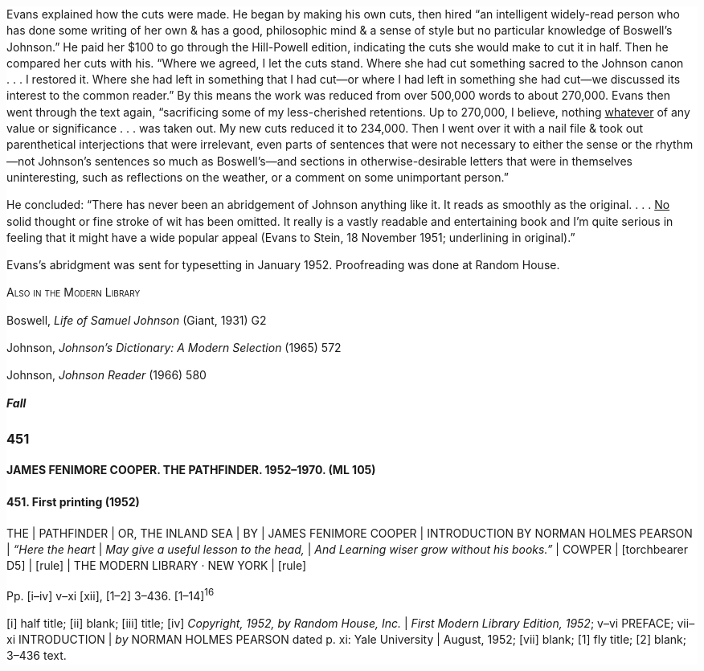 Evans explained how the cuts were made. He began by making his own cuts,
then hired “an intelligent widely-read person who has done some writing
of her own & has a good, philosophic mind & a sense of style but no
particular knowledge of Boswell’s Johnson.” He paid her $100 to go
through the Hill-Powell edition, indicating the cuts she would make to
cut it in half. Then he compared her cuts with his. “Where we agreed, I
let the cuts stand. Where she had cut something sacred to the Johnson
canon . . . I restored it. Where she had left in something that I had
cut—or where I had left in something she had cut—we discussed its
interest to the common reader.” By this means the work was reduced from
over 500,000 words to about 270,000. Evans then went through the text
again, “sacrificing some of my less-cherished retentions. Up to 270,000,
I believe, nothing <u>whatever</u> of any value or significance . . .
was taken out. My new cuts reduced it to 234,000. Then I went over it
with a nail file & took out parenthetical interjections that were
irrelevant, even parts of sentences that were not necessary to either
the sense or the rhythm—not Johnson’s sentences so much as Boswell’s—and
sections in otherwise-desirable letters that were in themselves
uninteresting, such as reflections on the weather, or a comment on some
unimportant person.”

He concluded: “There has never been an abridgement of Johnson anything
like it. It reads as smoothly as the original. . . . <u>No</u> solid
thought or fine stroke of wit has been omitted. It really is a vastly
readable and entertaining book and I’m quite serious in feeling that it
might have a wide popular appeal (Evans to Stein, 18 November 1951;
underlining in original).”

Evans’s abridgment was sent for typesetting in January 1952.
Proofreading was done at Random House.

<span class="smallcaps">Also in the Modern Library</span>

Boswell, *Life of Samuel Johnson* (Giant, 1931) G2

Johnson, *Johnson’s Dictionary: A Modern Selection* (1965) 572

Johnson, *Johnson Reader* (1966) 580

***Fall***

### 451

**JAMES FENIMORE COOPER. THE PATHFINDER. 1952–1970. (ML 105)**

#### 451. First printing (1952)

THE | PATHFINDER | OR, THE INLAND SEA | BY | JAMES FENIMORE COOPER |
INTRODUCTION BY NORMAN HOLMES PEARSON | *“Here the heart* | *May give a
useful lesson to the head,* | *And Learning wiser grow without his
books.”* | COWPER | \[torchbearer D5\] | \[rule\] | THE MODERN LIBRARY ·
NEW YORK | \[rule\]

Pp. \[i–iv\] v–xi \[xii\], \[1–2\] 3–436. \[1–14\]<sup>16</sup>

\[i\] half title; \[ii\] blank; \[iii\] title; \[iv\] *Copyright, 1952,
by Random House, Inc.* | *First Modern Library Edition, 1952*; v–vi
PREFACE; vii–xi INTRODUCTION | *by* NORMAN HOLMES PEARSON dated p. xi:
Yale University | August, 1952; \[vii\] blank; \[1\] fly title; \[2\]
blank; 3–436 text.
